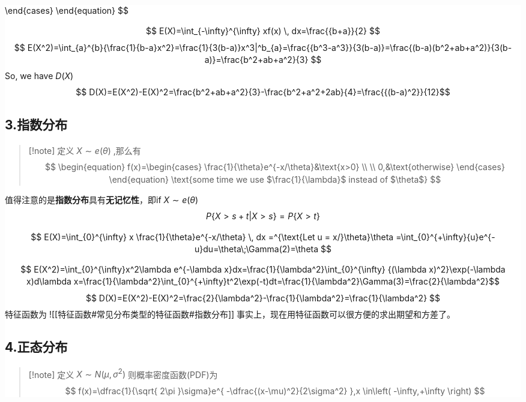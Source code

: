 \end{cases}
\end{equation}
$$

$$
E(X)=\int_{-\infty}^{\infty} xf(x) \, dx=\frac{{b+a}}{2}
$$
$$
E(X^2)=\int_{a}^{b}{\frac{1}{b-a}x^2}=\frac{1}{3(b-a)}x^3|^b_{a}=\frac{{b^3-a^3}}{3(b-a)}=\frac{(b-a)(b^2+ab+a^2)}{3(b-a)}=\frac{b^2+ab+a^2}{3}
$$
So, we have $D(X)$
$$
D(X)=E(X^2)-E(X)^2=\frac{b^2+ab+a^2}{3}-\frac{b^2+a^2+2ab}{4}=\frac{{(b-a)^2}}{12}$$

## 3.指数分布

> [!note] 定义
$X\sim e(\theta)$ ,那么有
$$
\begin{equation}
f(x)=\begin{cases}
\frac{1}{\theta}e^{-x/\theta}&\text{x>0} \\
   \\
0,&\text{otherwise}
\end{cases}
\end{equation}
\text{some time we use $\frac{1}{\lambda}$ instead of $\theta$}
$$

值得注意的是**指数分布**具有**无记忆性**，即if $X\sim e(\theta)$
$$
P\{X>s+t|X>s\}=P\{X>t\}
$$

$$
E(X)=\int_{0}^{\infty} x \frac{1}{\theta}e^{-x/\theta} \, dx =^{\text{Let u =  x/}\theta}\theta =\int_{0}^{+\infty}{u}e^{-u}du=\theta\;\Gamma(2)=\theta
$$

$$
E(X^2)=\int_{0}^{\infty}x^2\lambda e^{-\lambda x}dx=\frac{1}{\lambda^2}\int_{0}^{\infty} {(\lambda x)^2}\exp(-\lambda x)d\lambda x=\frac{1}{\lambda^2}\int_{0}^{+\infty}t^2\exp(-t)dt=\frac{1}{\lambda^2}\Gamma(3)=\frac{2}{\lambda^2}$$
$$
D(X)=E(X^2)-E(X)^2=\frac{2}{\lambda^2}-\frac{1}{\lambda^2}=\frac{1}{\lambda^2}
$$
特征函数为
![[特征函数#常见分布类型的特征函数#指数分布]]
事实上，现在用特征函数可以很方便的求出期望和方差了。
## 4.正态分布
> [!note] 定义 
$X\sim N(\mu,\sigma^2)$
则概率密度函数(PDF)为
$$
f(x)=\dfrac{1}{\sqrt{ 2\pi }\sigma}e^{ -\dfrac{(x-\mu)^2}{2\sigma^2} },x \in\left( -\infty,+\infty \right)
$$
